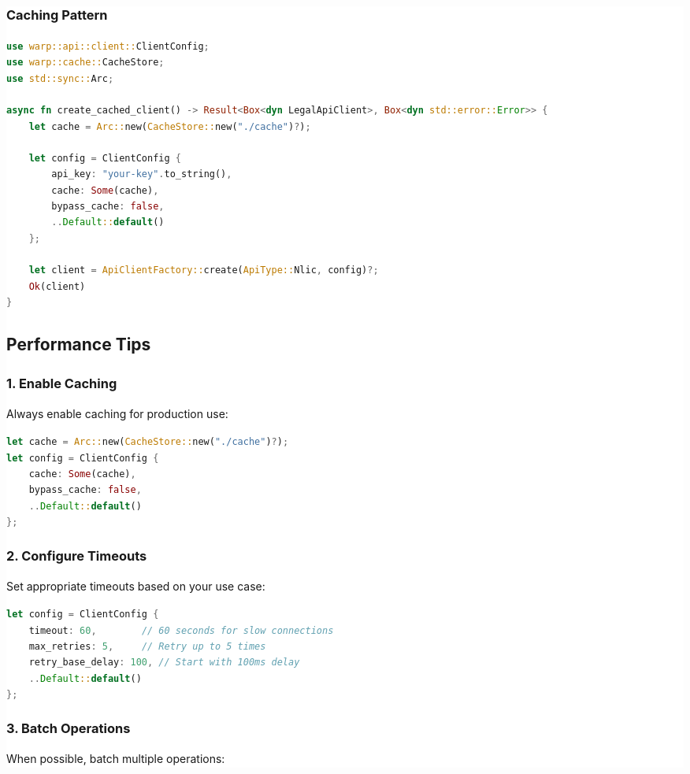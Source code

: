 ### Caching Pattern

```rust
use warp::api::client::ClientConfig;
use warp::cache::CacheStore;
use std::sync::Arc;

async fn create_cached_client() -> Result<Box<dyn LegalApiClient>, Box<dyn std::error::Error>> {
    let cache = Arc::new(CacheStore::new("./cache")?);

    let config = ClientConfig {
        api_key: "your-key".to_string(),
        cache: Some(cache),
        bypass_cache: false,
        ..Default::default()
    };

    let client = ApiClientFactory::create(ApiType::Nlic, config)?;
    Ok(client)
}
```

## Performance Tips

### 1. Enable Caching

Always enable caching for production use:

```rust
let cache = Arc::new(CacheStore::new("./cache")?);
let config = ClientConfig {
    cache: Some(cache),
    bypass_cache: false,
    ..Default::default()
};
```

### 2. Configure Timeouts

Set appropriate timeouts based on your use case:

```rust
let config = ClientConfig {
    timeout: 60,        // 60 seconds for slow connections
    max_retries: 5,     // Retry up to 5 times
    retry_base_delay: 100, // Start with 100ms delay
    ..Default::default()
};
```

### 3. Batch Operations

When possible, batch multiple operations:
